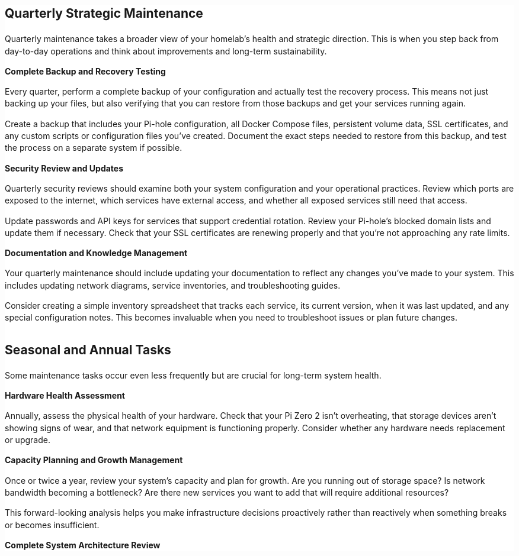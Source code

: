 ## Quarterly Strategic Maintenance

Quarterly maintenance takes a broader view of your homelab’s health and strategic direction. This is when you step back from day-to-day operations and think about improvements and long-term sustainability.

**Complete Backup and Recovery Testing**

Every quarter, perform a complete backup of your configuration and actually test the recovery process. This means not just backing up your files, but also verifying that you can restore from those backups and get your services running again.

Create a backup that includes your Pi-hole configuration, all Docker Compose files, persistent volume data, SSL certificates, and any custom scripts or configuration files you’ve created. Document the exact steps needed to restore from this backup, and test the process on a separate system if possible.

**Security Review and Updates**

Quarterly security reviews should examine both your system configuration and your operational practices. Review which ports are exposed to the internet, which services have external access, and whether all exposed services still need that access.

Update passwords and API keys for services that support credential rotation. Review your Pi-hole’s blocked domain lists and update them if necessary. Check that your SSL certificates are renewing properly and that you’re not approaching any rate limits.

**Documentation and Knowledge Management**

Your quarterly maintenance should include updating your documentation to reflect any changes you’ve made to your system. This includes updating network diagrams, service inventories, and troubleshooting guides.

Consider creating a simple inventory spreadsheet that tracks each service, its current version, when it was last updated, and any special configuration notes. This becomes invaluable when you need to troubleshoot issues or plan future changes.

## Seasonal and Annual Tasks

Some maintenance tasks occur even less frequently but are crucial for long-term system health.

**Hardware Health Assessment**

Annually, assess the physical health of your hardware. Check that your Pi Zero 2 isn’t overheating, that storage devices aren’t showing signs of wear, and that network equipment is functioning properly. Consider whether any hardware needs replacement or upgrade.

**Capacity Planning and Growth Management**

Once or twice a year, review your system’s capacity and plan for growth. Are you running out of storage space? Is network bandwidth becoming a bottleneck? Are there new services you want to add that will require additional resources?

This forward-looking analysis helps you make infrastructure decisions proactively rather than reactively when something breaks or becomes insufficient.

**Complete System Architecture Review**
